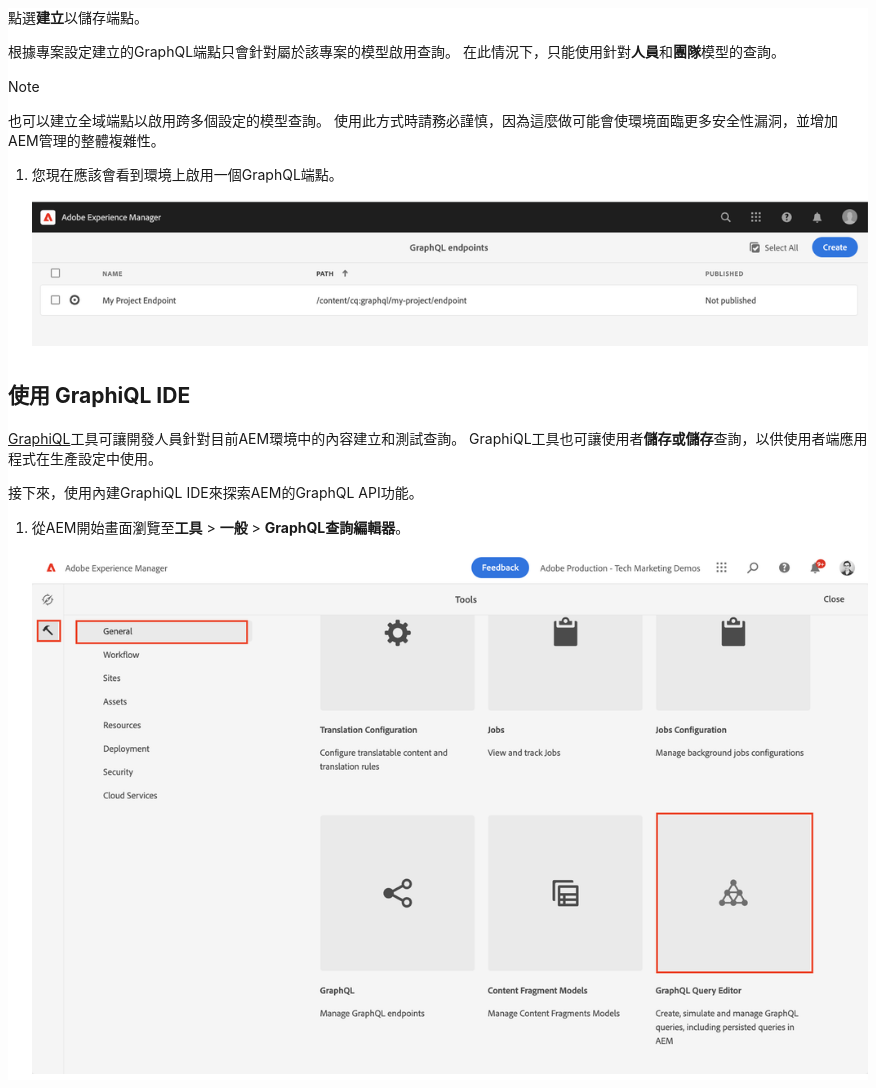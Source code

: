    點選&#x200B;**建立**&#x200B;以儲存端點。

   根據專案設定建立的GraphQL端點只會針對屬於該專案的模型啟用查詢。 在此情況下，只能使用針對&#x200B;**人員**&#x200B;和&#x200B;**團隊**&#x200B;模型的查詢。

   >[!NOTE]
   >
   > 也可以建立全域端點以啟用跨多個設定的模型查詢。 使用此方式時請務必謹慎，因為這麼做可能會使環境面臨更多安全性漏洞，並增加AEM管理的整體複雜性。

1. 您現在應該會看到環境上啟用一個GraphQL端點。

   ![已啟用graphql端點](assets/explore-graphql-api/enabled-graphql-endpoints.png)

## 使用 GraphiQL IDE

[GraphiQL](https://experienceleague.adobe.com/docs/experience-manager-cloud-service/content/headless/graphql-api/graphiql-ide.html)工具可讓開發人員針對目前AEM環境中的內容建立和測試查詢。 GraphiQL工具也可讓使用者&#x200B;**儲存或儲存**&#x200B;查詢，以供使用者端應用程式在生產設定中使用。

接下來，使用內建GraphiQL IDE來探索AEM的GraphQL API功能。

1. 從AEM開始畫面瀏覽至&#x200B;**工具** > **一般** > **GraphQL查詢編輯器**。

   ![瀏覽至GraphiQL IDE](assets/explore-graphql-api/navigate-graphql-query-editor.png)
